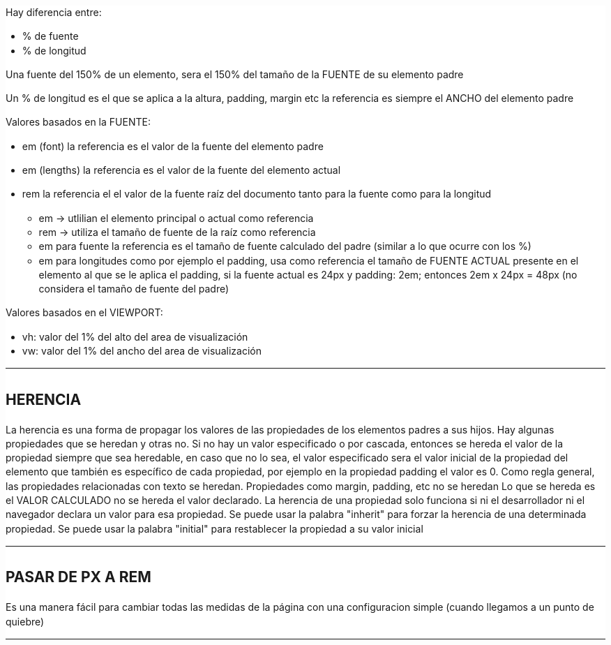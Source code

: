 Hay diferencia entre:

- % de fuente
- % de longitud

Una fuente del 150% de un elemento, sera el 150% del tamaño de la FUENTE de su elemento padre

Un % de longitud es el que se aplica a la altura, padding, margin etc
la referencia es siempre el ANCHO del elemento padre

Valores basados en la FUENTE:

- em (font) la referencia es el valor de la fuente del elemento padre
- em (lengths) la referencia es el valor de la fuente del elemento actual
- rem la referencia el el valor de la fuente raíz del documento tanto para la fuente como para la longitud

  - em -> utlilian el elemento principal o actual como referencia
  - rem -> utiliza el tamaño de fuente de la raíz como referencia
  - em para fuente la referencia es el tamaño de fuente calculado del padre (similar a lo que ocurre con los %)
  - em para longitudes como por ejemplo el padding, usa como referencia el tamaño de FUENTE ACTUAL presente en el elemento al que se le aplica el padding, si la fuente actual es 24px y padding: 2em; entonces 2em x 24px = 48px (no considera el tamaño de fuente del padre)

Valores basados en el VIEWPORT:

- vh: valor del 1% del alto del area de visualización
- vw: valor del 1% del ancho del area de visualización

---

## HERENCIA

La herencia es una forma de propagar los valores de las propiedades de los elementos padres a sus hijos. Hay algunas propiedades que se heredan y otras no.
Si no hay un valor especificado o por cascada, entonces se hereda el valor de la propiedad siempre que sea heredable, en caso que no lo sea, el valor especificado sera el valor inicial de la propiedad del elemento que también es específico de cada propiedad, por ejemplo en la propiedad padding el valor es 0.
Como regla general, las propiedades relacionadas con texto se heredan. Propiedades como margin, padding, etc no se heredan
Lo que se hereda es el VALOR CALCULADO no se hereda el valor declarado.
La herencia de una propiedad solo funciona si ni el desarrollador ni el navegador declara un valor para esa propiedad.
Se puede usar la palabra "inherit" para forzar la herencia de una determinada propiedad.
Se puede usar la palabra "initial" para restablecer la propiedad a su valor inicial

---

## PASAR DE PX A REM

Es una manera fácil para cambiar todas las medidas de la página con una configuracion simple (cuando llegamos a un punto de quiebre)

---